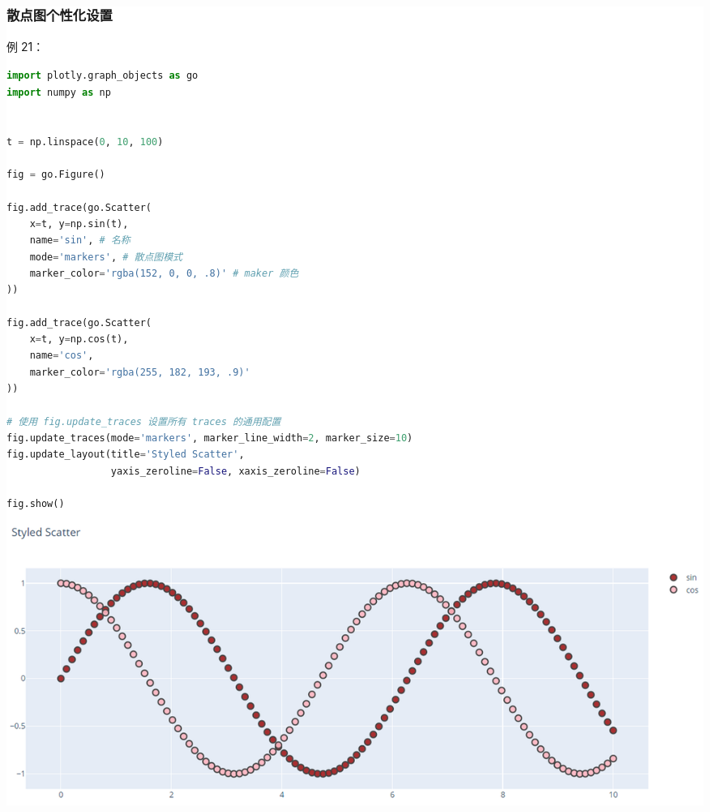 ### 散点图个性化设置

例 21：

```py
import plotly.graph_objects as go
import numpy as np


t = np.linspace(0, 10, 100)

fig = go.Figure()

fig.add_trace(go.Scatter(
    x=t, y=np.sin(t),
    name='sin', # 名称
    mode='markers', # 散点图模式
    marker_color='rgba(152, 0, 0, .8)' # maker 颜色
))

fig.add_trace(go.Scatter(
    x=t, y=np.cos(t),
    name='cos',
    marker_color='rgba(255, 182, 193, .9)'
))

# 使用 fig.update_traces 设置所有 traces 的通用配置
fig.update_traces(mode='markers', marker_line_width=2, marker_size=10)
fig.update_layout(title='Styled Scatter',
                  yaxis_zeroline=False, xaxis_zeroline=False)

fig.show()
```

![styled scatter](images/2020-03-28-12-44-14.png)

